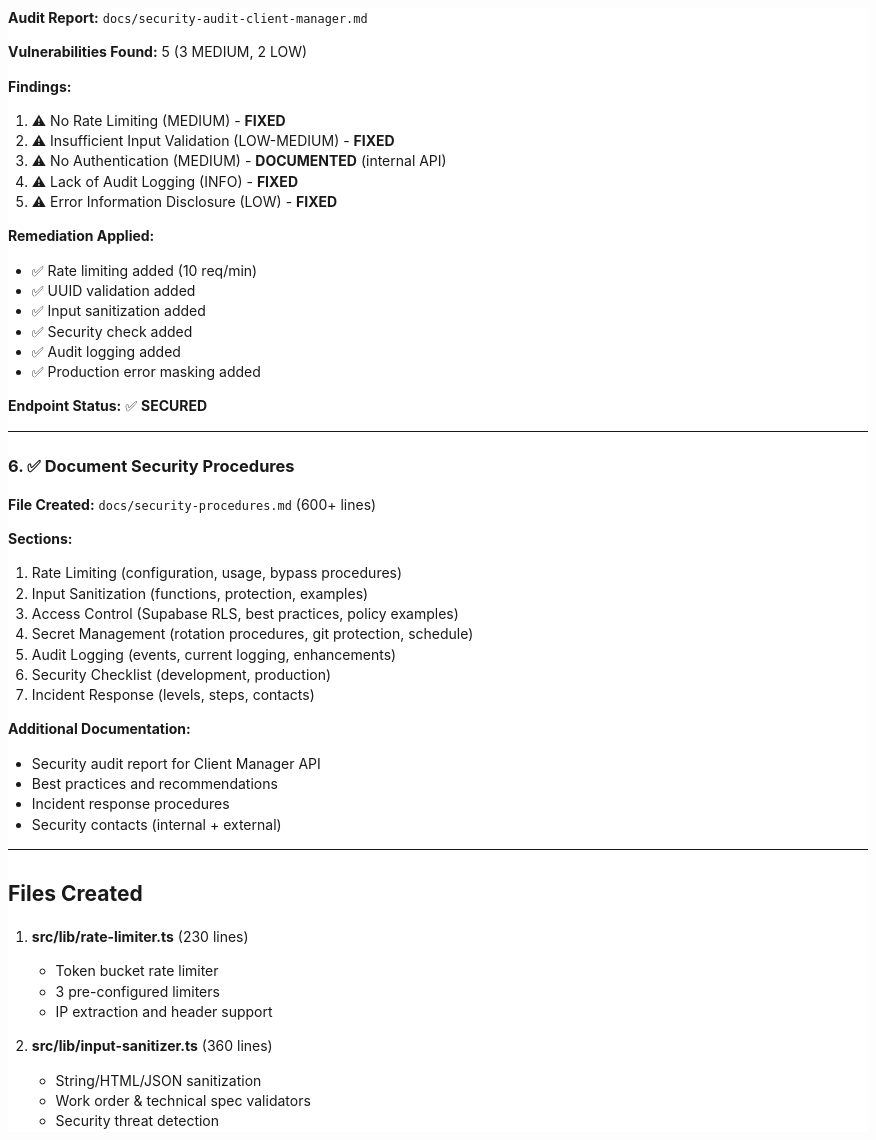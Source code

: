 **Audit Report:** `docs/security-audit-client-manager.md`

**Vulnerabilities Found:** 5 (3 MEDIUM, 2 LOW)

**Findings:**
1. ⚠️ No Rate Limiting (MEDIUM) - **FIXED**
2. ⚠️ Insufficient Input Validation (LOW-MEDIUM) - **FIXED**
3. ⚠️ No Authentication (MEDIUM) - **DOCUMENTED** (internal API)
4. ⚠️ Lack of Audit Logging (INFO) - **FIXED**
5. ⚠️ Error Information Disclosure (LOW) - **FIXED**

**Remediation Applied:**
- ✅ Rate limiting added (10 req/min)
- ✅ UUID validation added
- ✅ Input sanitization added
- ✅ Security check added
- ✅ Audit logging added
- ✅ Production error masking added

**Endpoint Status:** ✅ **SECURED**

---

### 6. ✅ Document Security Procedures

**File Created:** `docs/security-procedures.md` (600+ lines)

**Sections:**
1. Rate Limiting (configuration, usage, bypass procedures)
2. Input Sanitization (functions, protection, examples)
3. Access Control (Supabase RLS, best practices, policy examples)
4. Secret Management (rotation procedures, git protection, schedule)
5. Audit Logging (events, current logging, enhancements)
6. Security Checklist (development, production)
7. Incident Response (levels, steps, contacts)

**Additional Documentation:**
- Security audit report for Client Manager API
- Best practices and recommendations
- Incident response procedures
- Security contacts (internal + external)

---

## Files Created

1. **src/lib/rate-limiter.ts** (230 lines)
   - Token bucket rate limiter
   - 3 pre-configured limiters
   - IP extraction and header support

2. **src/lib/input-sanitizer.ts** (360 lines)
   - String/HTML/JSON sanitization
   - Work order & technical spec validators
   - Security threat detection
